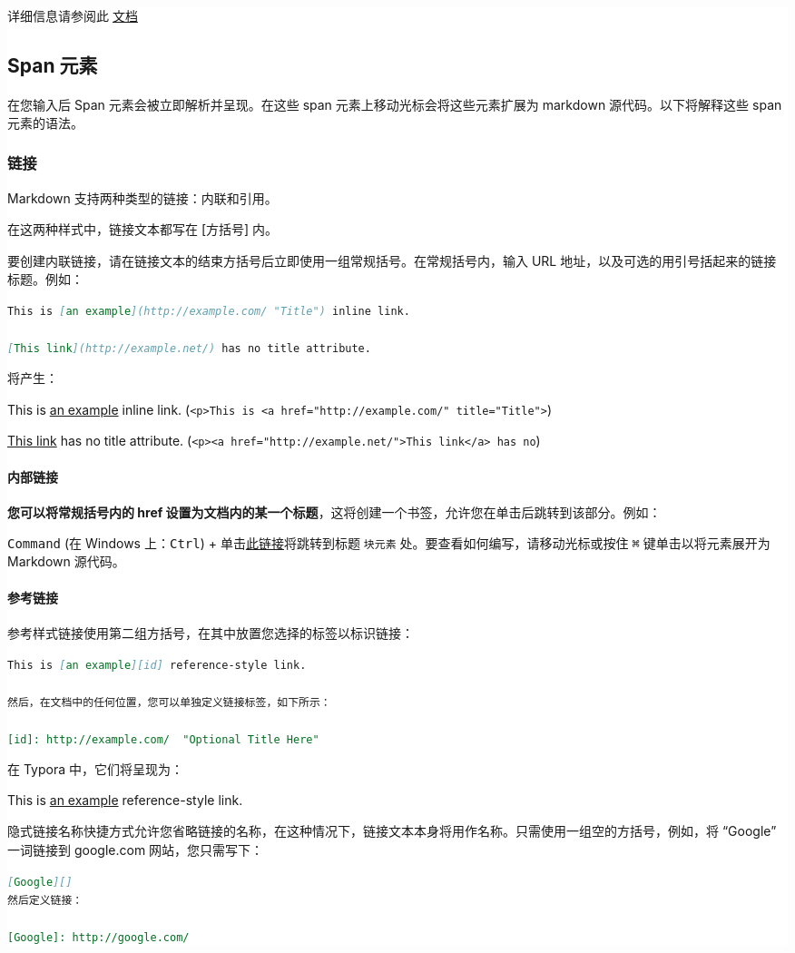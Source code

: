 详细信息请参阅此 [文档](http://support.typora.io/Draw-Diagrams-With-Markdown/)

## Span 元素

在您输入后 Span 元素会被立即解析并呈现。在这些 span 元素上移动光标会将这些元素扩展为 markdown 源代码。以下将解释这些 span 元素的语法。

### 链接

Markdown 支持两种类型的链接：内联和引用。

在这两种样式中，链接文本都写在 [方括号] 内。

要创建内联链接，请在链接文本的结束方括号后立即使用一组常规括号。在常规括号内，输入 URL 地址，以及可选的用引号括起来的链接标题。例如：

```markdown
This is [an example](http://example.com/ "Title") inline link.

[This link](http://example.net/) has no title attribute.
```

将产生：

This is [an example](http://example.com/"Title") inline link. (`<p>This is <a href="http://example.com/" title="Title">`)

[This link](http://example.net/) has no title attribute. (`<p><a href="http://example.net/">This link</a> has no`)

#### 内部链接

**您可以将常规括号内的 href 设置为文档内的某一个标题**，这将创建一个书签，允许您在单击后跳转到该部分。例如：

<kbd>Command</kbd> (在 Windows 上：<kbd>Ctrl</kbd>) + 单击[此链接](https://support.typoraio.cn/zh/Markdown-Reference/#块元素)将跳转到标题 `块元素` 处。要查看如何编写，请移动光标或按住 <kbd>⌘</kbd> 键单击以将元素展开为 Markdown 源代码。

#### 参考链接

参考样式链接使用第二组方括号，在其中放置您选择的标签以标识链接：

```markdown
This is [an example][id] reference-style link.

然后，在文档中的任何位置，您可以单独定义链接标签，如下所示：

[id]: http://example.com/  "Optional Title Here"
```

在 Typora 中，它们将呈现为：

This is [an example](http://example.com/) reference-style link.

隐式链接名称快捷方式允许您省略链接的名称，在这种情况下，链接文本本身将用作名称。只需使用一组空的方括号，例如，将 “Google” 一词链接到 google.com 网站，您只需写下：

```markdown
[Google][]
然后定义链接：

[Google]: http://google.com/
```


[^footnote]: Here is the *text* of the **footnote**.
[^footnote]: Here is the *text* of the **footnote**.